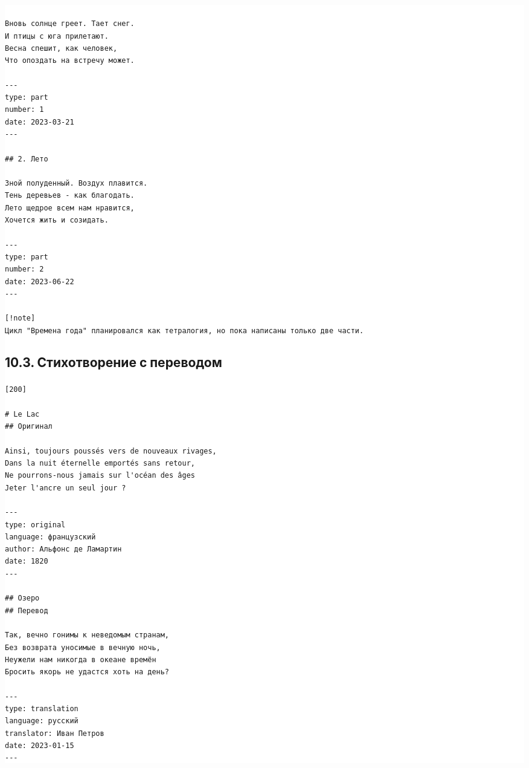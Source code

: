 ```poem

Вновь солнце греет. Тает снег.
И птицы с юга прилетают.
Весна спешит, как человек,
Что опоздать на встречу может.

---
type: part
number: 1
date: 2023-03-21
---

## 2. Лето

Зной полуденный. Воздух плавится.
Тень деревьев - как благодать.
Лето щедрое всем нам нравится,
Хочется жить и созидать.

---
type: part
number: 2
date: 2023-06-22
---

[!note]
Цикл "Времена года" планировался как тетралогия, но пока написаны только две части.
```

## 10.3. Стихотворение с переводом

```poem
[200]

# Le Lac
## Оригинал

Ainsi, toujours poussés vers de nouveaux rivages,
Dans la nuit éternelle emportés sans retour,
Ne pourrons-nous jamais sur l'océan des âges
Jeter l'ancre un seul jour ?

---
type: original
language: французский
author: Альфонс де Ламартин
date: 1820
---

## Озеро
## Перевод

Так, вечно гонимы к неведомым странам,
Без возврата уносимые в вечную ночь,
Неужели нам никогда в океане времён
Бросить якорь не удастся хоть на день?

---
type: translation
language: русский
translator: Иван Петров
date: 2023-01-15
---
```